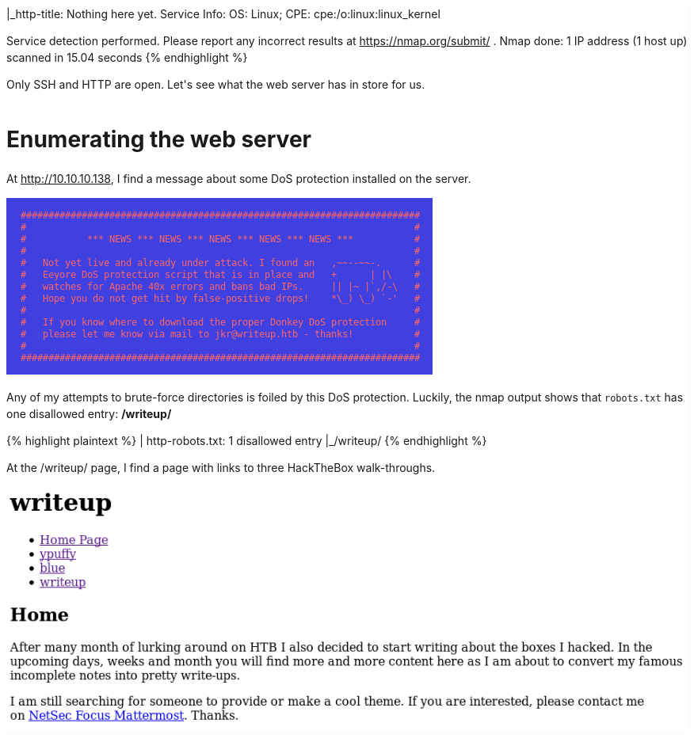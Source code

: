 |_http-title: Nothing here yet.
Service Info: OS: Linux; CPE: cpe:/o:linux:linux_kernel

Service detection performed. Please report any incorrect results at https://nmap.org/submit/ .
Nmap done: 1 IP address (1 host up) scanned in 15.04 seconds
{% endhighlight %}

Only SSH and HTTP are open. Let's see what the web server has in store for us.

# Enumerating the web server

At http://10.10.10.138, I find a message about some DoS protection installed on the server.

![](/images/writeup/image1.png)

Any of my attempts to brute-force directories is foiled by this DoS protection. Luckily, the nmap output shows that `robots.txt` has one disallowed entry: __/writeup/__

{% highlight plaintext %}
| http-robots.txt: 1 disallowed entry 
|_/writeup/
{% endhighlight %}

At the /writeup/ page, I find a page with links to three HackTheBox walk-throughs.

![](/images/writeup/image3.png)
